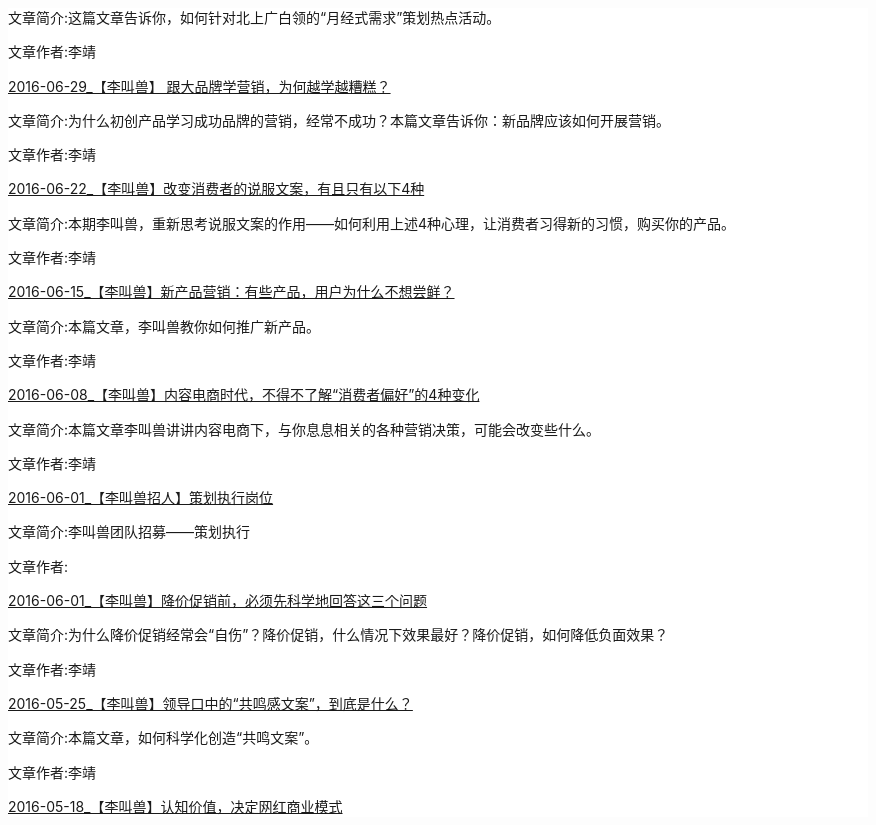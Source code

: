 文章简介:这篇文章告诉你，如何针对北上广白领的“月经式需求”策划热点活动。

文章作者:李靖

[2016-06-29_【李叫兽】 跟大品牌学营销，为何越学越糟糕？](http://mp.weixin.qq.com/s?__biz=MzA5NTMxOTczOA==&mid=2650441343&idx=1&sn=9e0ad9a6d1dd80808ed45de44267d730&chksm=884f05aabf388cbcdebc9c219525217e5f2942fd9c13fb860d0d2e26ff5cfa29e80cde41729c&scene=27#wechat_redirect)

文章简介:为什么初创产品学习成功品牌的营销，经常不成功？本篇文章告诉你：新品牌应该如何开展营销。

文章作者:李靖

[2016-06-22_【李叫兽】改变消费者的说服文案，有且只有以下4种](http://mp.weixin.qq.com/s?__biz=MzA5NTMxOTczOA==&mid=2650441302&idx=1&sn=8e24c9e0ff4e7297f7430d0fe550388d&chksm=884f0583bf388c957b4984eb90735f0e76731361394eddfa958acad23b1b3be181a0108a9480&scene=27#wechat_redirect)

文章简介:本期李叫兽，重新思考说服文案的作用——如何利用上述4种心理，让消费者习得新的习惯，购买你的产品。

文章作者:李靖

[2016-06-15_【李叫兽】新产品营销：有些产品，用户为什么不想尝鲜？](http://mp.weixin.qq.com/s?__biz=MzA5NTMxOTczOA==&mid=2650441281&idx=1&sn=8e84ce123c435004321f5cbf34fa9d56&chksm=884f0594bf388c8219d91f55438fdd8b446590629ad46e3ac2c284a5fa0acc45d21436b31a71&scene=27#wechat_redirect)

文章简介:本篇文章，李叫兽教你如何推广新产品。

文章作者:李靖

[2016-06-08_【李叫兽】内容电商时代，不得不了解“消费者偏好”的4种变化](http://mp.weixin.qq.com/s?__biz=MzA5NTMxOTczOA==&mid=2650441254&idx=1&sn=911c89771aa8e5382b4ccafd7726d081&chksm=884f05f3bf388ce5dcd1106957d4a151186bcde39a20bc01e692e71ca01ef87ae0f14ef60884&scene=27#wechat_redirect)

文章简介:本篇文章李叫兽讲讲内容电商下，与你息息相关的各种营销决策，可能会改变些什么。

文章作者:李靖

[2016-06-01_【李叫兽招人】策划执行岗位](http://mp.weixin.qq.com/s?__biz=MzA5NTMxOTczOA==&mid=2650441230&idx=2&sn=1e8a2cd548dd50a472570898e78b9d74&chksm=884f05dbbf388ccd6999b0939f528a9ea0527125bc152b76967692ea96b7743fadb1644f4777&scene=27#wechat_redirect)

文章简介:李叫兽团队招募——策划执行

文章作者:

[2016-06-01_【李叫兽】降价促销前，必须先科学地回答这三个问题](http://mp.weixin.qq.com/s?__biz=MzA5NTMxOTczOA==&mid=2650441230&idx=1&sn=a8b3651a235816b539819a1b3f9a0b68&chksm=884f05dbbf388ccda27a10c8596dcd657da95c84543262fd1346ca284121d23e309eb90e5be8&scene=27#wechat_redirect)

文章简介:为什么降价促销经常会“自伤”？降价促销，什么情况下效果最好？降价促销，如何降低负面效果？

文章作者:李靖

[2016-05-25_【李叫兽】领导口中的“共鸣感文案”，到底是什么？](http://mp.weixin.qq.com/s?__biz=MzA5NTMxOTczOA==&mid=2650441204&idx=1&sn=568be576451cf209b9b317b1d27eaeff&chksm=884f0621bf388f37d6c08374eeb393359f6a3fef0a903ccd30ab91c8800163d81866789a99c5&scene=27#wechat_redirect)

文章简介:本篇文章，如何科学化创造“共鸣文案”。

文章作者:李靖

[2016-05-18_【李叫兽】认知价值，决定网红商业模式](http://mp.weixin.qq.com/s?__biz=MzA5NTMxOTczOA==&mid=2650441169&idx=1&sn=284aaf45995830a8631646910933a639&chksm=884f0604bf388f12d6ce39cd3b676931ae8df4e9f32e0ac819369b0559079c1286faa35d7fdb&scene=27#wechat_redirect)
